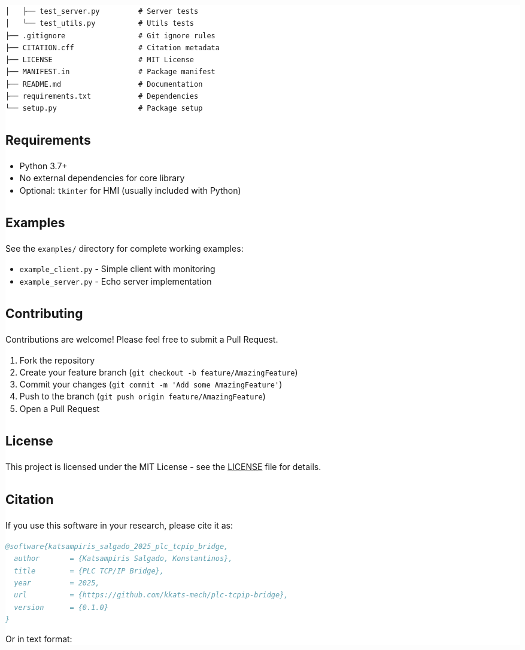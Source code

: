 ```
│   ├── test_server.py         # Server tests
│   └── test_utils.py          # Utils tests
├── .gitignore                 # Git ignore rules
├── CITATION.cff               # Citation metadata
├── LICENSE                    # MIT License
├── MANIFEST.in                # Package manifest
├── README.md                  # Documentation
├── requirements.txt           # Dependencies
└── setup.py                   # Package setup
```

## Requirements

- Python 3.7+
- No external dependencies for core library
- Optional: `tkinter` for HMI (usually included with Python)

## Examples

See the `examples/` directory for complete working examples:
- `example_client.py` - Simple client with monitoring
- `example_server.py` - Echo server implementation

## Contributing

Contributions are welcome! Please feel free to submit a Pull Request.

1. Fork the repository
2. Create your feature branch (`git checkout -b feature/AmazingFeature`)
3. Commit your changes (`git commit -m 'Add some AmazingFeature'`)
4. Push to the branch (`git push origin feature/AmazingFeature`)
5. Open a Pull Request

## License

This project is licensed under the MIT License - see the [LICENSE](LICENSE) file for details.

## Citation
If you use this software in your research, please cite it as:
```bibtex
@software{katsampiris_salgado_2025_plc_tcpip_bridge,
  author       = {Katsampiris Salgado, Konstantinos},
  title        = {PLC TCP/IP Bridge},
  year         = 2025,
  url          = {https://github.com/kkats-mech/plc-tcpip-bridge},
  version      = {0.1.0}
}
```

Or in text format:
